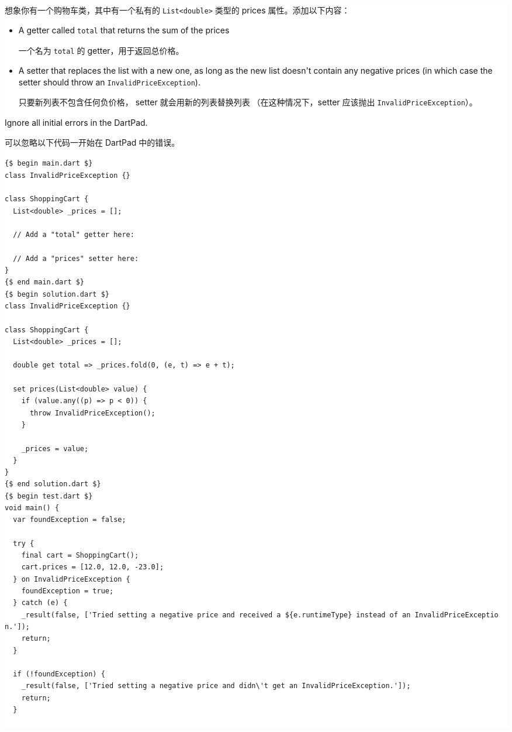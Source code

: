 想象你有一个购物车类，其中有一个私有的 `List<double>` 类型的 prices 属性。添加以下内容：

* A getter called `total` that returns the sum of the prices

  一个名为 `total` 的 getter，用于返回总价格。

* A setter that replaces the list with a new one,
  as long as the new list doesn't contain any negative prices
  (in which case the setter should throw an `InvalidPriceException`).

  只要新列表不包含任何负价格，
  setter 就会用新的列表替换列表
  （在这种情况下，setter 应该抛出 `InvalidPriceException`）。

Ignore all initial errors in the DartPad.

可以忽略以下代码一开始在 DartPad 中的错误。

```dart:run-dartpad:height-240px:ga_id-getters_setters:null_safety-true
{$ begin main.dart $}
class InvalidPriceException {}

class ShoppingCart {
  List<double> _prices = [];
  
  // Add a "total" getter here:

  // Add a "prices" setter here:
}
{$ end main.dart $}
{$ begin solution.dart $}
class InvalidPriceException {}

class ShoppingCart {
  List<double> _prices = [];
  
  double get total => _prices.fold(0, (e, t) => e + t);
  
  set prices(List<double> value) {
    if (value.any((p) => p < 0)) {
      throw InvalidPriceException();
    }
    
    _prices = value;
  }
}
{$ end solution.dart $}
{$ begin test.dart $}
void main() {
  var foundException = false;
  
  try {
    final cart = ShoppingCart();
    cart.prices = [12.0, 12.0, -23.0];
  } on InvalidPriceException {
    foundException = true;
  } catch (e) {
    _result(false, ['Tried setting a negative price and received a ${e.runtimeType} instead of an InvalidPriceException.']);
    return;
  }
  
  if (!foundException) {
    _result(false, ['Tried setting a negative price and didn\'t get an InvalidPriceException.']);
    return;
  }
  
```

[enable null safety]: https://dart.cn/null-safety#enable-null-safety